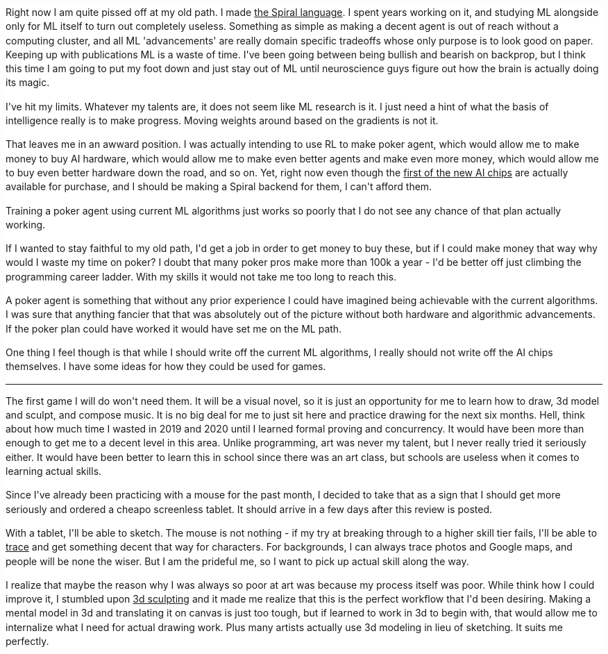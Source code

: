Right now I am quite pissed off at my old path. I made [the Spiral language](https://github.com/mrakgr/The-Spiral-Language). I spent years working on it, and studying ML alongside only for ML itself to turn out completely useless. Something as simple as making a decent agent is out of reach without a computing cluster, and all ML 'advancements' are really domain specific tradeoffs whose only purpose is to look good on paper. Keeping up with publications ML is a waste of time. I've been going between being bullish and bearish on backprop, but I think this time I am going to put my foot down and just stay out of ML until neuroscience guys figure out how the brain is actually doing its magic.

I've hit my limits. Whatever my talents are, it does not seem like ML research is it. I just need a hint of what the basis of intelligence really is to make progress. Moving weights around based on the gradients is not it.

That leaves me in an awward position. I was actually intending to use RL to make poker agent, which would allow me to make money to buy AI hardware, which would allow me to make even better agents and make even more money, which would allow me to buy even better hardware down the road, and so on. Yet, right now even though the [first of the new AI chips](https://tenstorrent.com/grayskull/) are actually available for purchase, and I should be making a Spiral backend for them, I can't afford them.

Training a poker agent using current ML algorithms just works so poorly that I do not see any chance of that plan actually working.

If I wanted to stay faithful to my old path, I'd get a job in order to get money to buy these, but if I could make money that way why would I waste my time on poker? I doubt that many poker pros make more than 100k a year - I'd be better off just climbing the programming career ladder. With my skills it would not take me too long to reach this.

A poker agent is something that without any prior experience I could have imagined being achievable with the current algorithms. I was sure that anything fancier that that was absolutely out of the picture without both hardware and algorithmic advancements. If the poker plan could have worked it would have set me on the ML path.

One thing I feel though is that while I should write off the current ML algorithms, I really should not write off the AI chips themselves. I have some ideas for how they could be used for games.

---

The first game I will do won't need them. It will be a visual novel, so it is just an opportunity for me to learn how to draw, 3d model and sculpt, and compose music. It is no big deal for me to just sit here and practice drawing for the next six months. Hell, think about how much time I wasted in 2019 and 2020 until I learned formal proving and concurrency. It would have been more than enough to get me to a decent level in this area. Unlike programming, art was never my talent, but I never really tried it seriously either. It would have been better to learn this in school since there was an art class, but schools are useless when it comes to learning actual skills.

Since I've already been practicing with a mouse for the past month, I decided to take that as a sign that I should get more seriously and ordered a cheapo screenless tablet. It should arrive in a few days after this review is posted.

With a tablet, I'll be able to sketch. The mouse is not nothing - if my try at breaking through to a higher skill tier fails, I'll be able to [trace](https://www.youtube.com/watch?v=mvPQO4fRMjA) and get something decent that way for characters. For backgrounds, I can always trace photos and Google maps, and people will be none the wiser. But I am the prideful me, so I want to pick up actual skill along the way.

I realize that maybe the reason why I was always so poor at art was because my process itself was poor. While think how I could improve it, I stumbled upon [3d sculpting](https://youtu.be/LFW6iq74WpA) and it made me realize that this is the perfect workflow that I'd been desiring. Making a mental model in 3d and translating it on canvas is just too tough, but if learned to work in 3d to begin with, that would allow me to internalize what I need for actual drawing work. Plus many artists actually use 3d modeling in lieu of sketching. It suits me perfectly.
